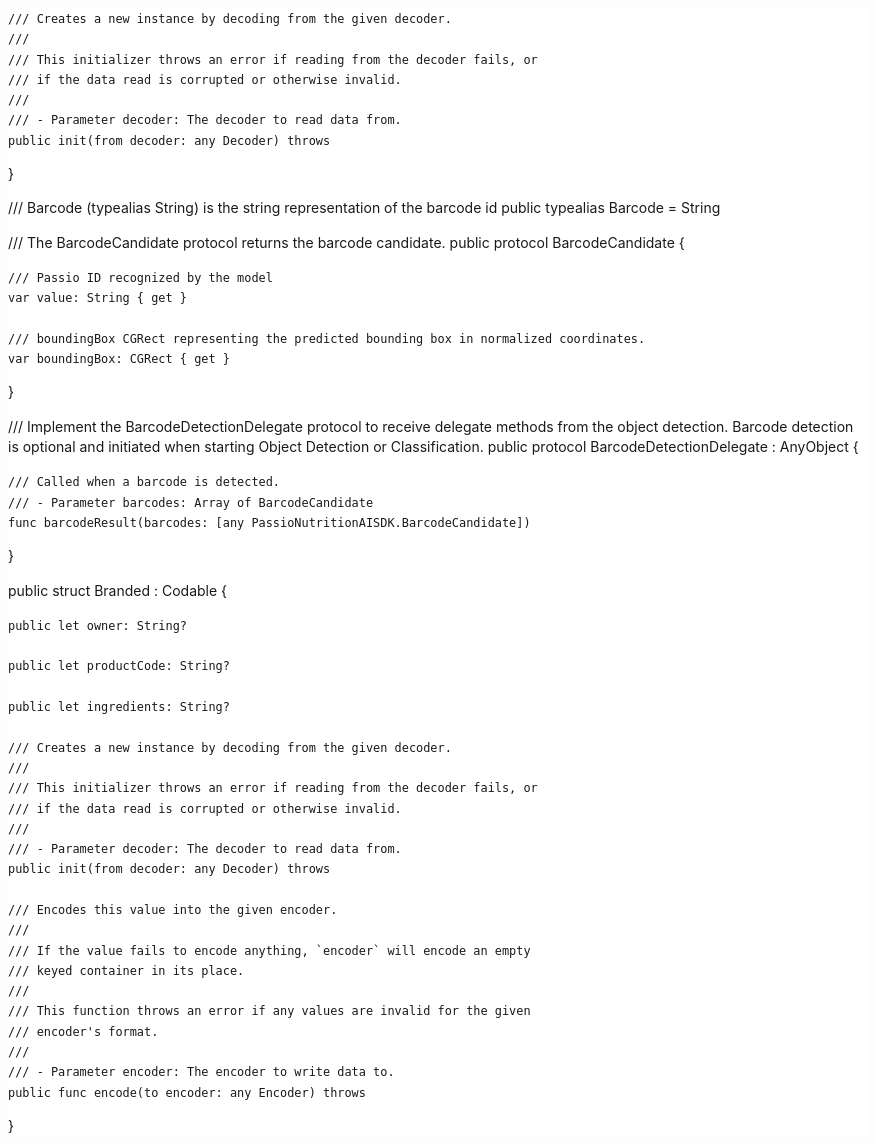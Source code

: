     /// Creates a new instance by decoding from the given decoder.
    ///
    /// This initializer throws an error if reading from the decoder fails, or
    /// if the data read is corrupted or otherwise invalid.
    ///
    /// - Parameter decoder: The decoder to read data from.
    public init(from decoder: any Decoder) throws
}

/// Barcode (typealias String) is the string representation of the barcode id
public typealias Barcode = String

/// The BarcodeCandidate protocol returns the barcode candidate.
public protocol BarcodeCandidate {

    /// Passio ID recognized by the model
    var value: String { get }

    /// boundingBox CGRect representing the predicted bounding box in normalized coordinates.
    var boundingBox: CGRect { get }
}

/// Implement the BarcodeDetectionDelegate protocol to receive delegate methods from the object detection. Barcode detection is optional and initiated when starting Object Detection or Classification.
public protocol BarcodeDetectionDelegate : AnyObject {

    /// Called when a barcode is detected.
    /// - Parameter barcodes: Array of BarcodeCandidate
    func barcodeResult(barcodes: [any PassioNutritionAISDK.BarcodeCandidate])
}

public struct Branded : Codable {

    public let owner: String?

    public let productCode: String?

    public let ingredients: String?

    /// Creates a new instance by decoding from the given decoder.
    ///
    /// This initializer throws an error if reading from the decoder fails, or
    /// if the data read is corrupted or otherwise invalid.
    ///
    /// - Parameter decoder: The decoder to read data from.
    public init(from decoder: any Decoder) throws

    /// Encodes this value into the given encoder.
    ///
    /// If the value fails to encode anything, `encoder` will encode an empty
    /// keyed container in its place.
    ///
    /// This function throws an error if any values are invalid for the given
    /// encoder's format.
    ///
    /// - Parameter encoder: The encoder to write data to.
    public func encode(to encoder: any Encoder) throws
}
